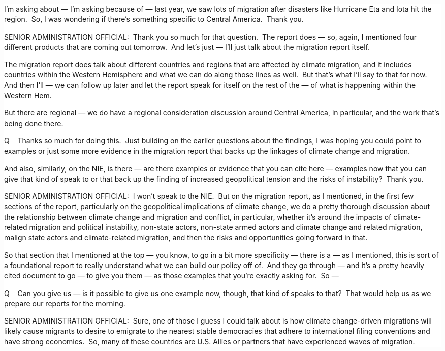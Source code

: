 I’m asking about — I’m asking because of — last year, we saw lots of
migration after disasters like Hurricane Eta and Iota hit the region. 
So, I was wondering if there’s something specific to Central America. 
Thank you. 

SENIOR ADMINISTRATION OFFICIAL:  Thank you so much for that question. 
The report does — so, again, I mentioned four different products that
are coming out tomorrow.  And let’s just — I’ll just talk about the
migration report itself. 

The migration report does talk about different countries and regions
that are affected by climate migration, and it includes countries within
the Western Hemisphere and what we can do along those lines as well. 
But that’s what I’ll say to that for now.  And then I’ll — we can follow
up later and let the report speak for itself on the rest of the — of
what is happening within the Western Hem. 

But there are regional — we do have a regional consideration discussion
around Central America, in particular, and the work that’s being done
there.

Q    Thanks so much for doing this.  Just building on the earlier
questions about the findings, I was hoping you could point to examples
or just some more evidence in the migration report that backs up the
linkages of climate change and migration. 

And also, similarly, on the NIE, is there — are there examples or
evidence that you can cite here — examples now that you can give that
kind of speak to or that back up the finding of increased geopolitical
tension and the risks of instability?  Thank you.

SENIOR ADMINISTRATION OFFICIAL:  I won’t speak to the NIE.  But on the
migration report, as I mentioned, in the first few sections of the
report, particularly on the geopolitical implications of climate change,
we do a pretty thorough discussion about the relationship between
climate change and migration and conflict, in particular, whether it’s
around the impacts of climate-related migration and political
instability, non-state actors, non-state armed actors and climate change
and related migration, malign state actors and climate-related
migration, and then the risks and opportunities going forward in that. 

So that section that I mentioned at the top — you know, to go in a bit
more specificity — there is a — as I mentioned, this is sort of a
foundational report to really understand what we can build our policy
off of.  And they go through — and it’s a pretty heavily cited document
to go — to give you them — as those examples that you’re exactly asking
for.  So —

Q    Can you give us — is it possible to give us one example now,
though, that kind of speaks to that?  That would help us as we prepare
our reports for the morning.

SENIOR ADMINISTRATION OFFICIAL:  Sure, one of those I guess I could talk
about is how climate change-driven migrations will likely cause migrants
to desire to emigrate to the nearest stable democracies that adhere to
international filing conventions and have strong economies.  So, many of
these countries are U.S. Allies or partners that have experienced waves
of migration. 
